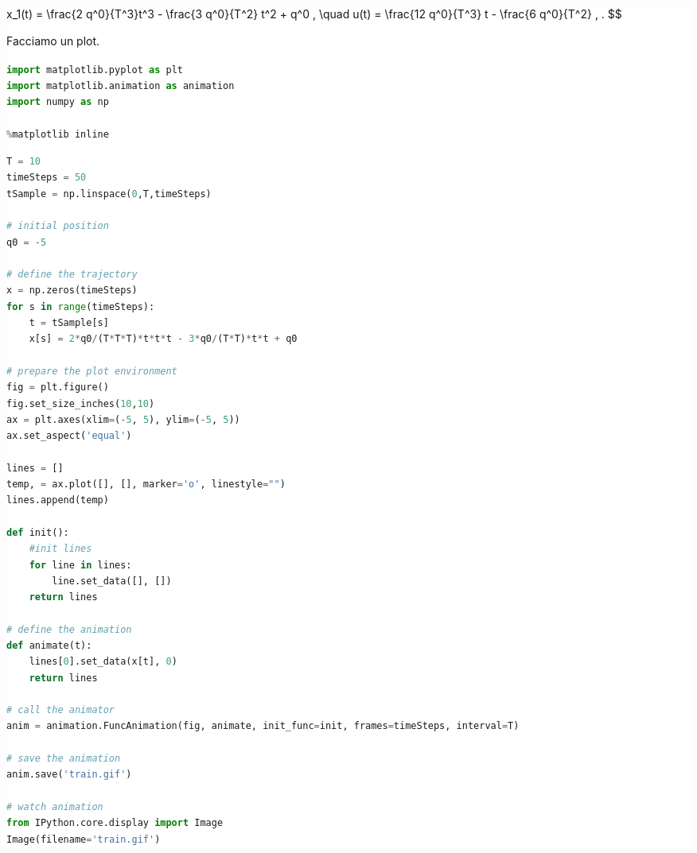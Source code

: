 x_1(t) = \frac{2 q^0}{T^3}t^3 - \frac{3 q^0}{T^2} t^2 + q^0 , \quad u(t) =  \frac{12 q^0}{T^3} t - \frac{6 q^0}{T^2}  \, .
$$

Facciamo un plot.


```python
import matplotlib.pyplot as plt 
import matplotlib.animation as animation 
import numpy as np 

%matplotlib inline
```


```python
T = 10
timeSteps = 50
tSample = np.linspace(0,T,timeSteps)

# initial position
q0 = -5

# define the trajectory
x = np.zeros(timeSteps)
for s in range(timeSteps):
    t = tSample[s]
    x[s] = 2*q0/(T*T*T)*t*t*t - 3*q0/(T*T)*t*t + q0

# prepare the plot environment
fig = plt.figure() 
fig.set_size_inches(10,10)
ax = plt.axes(xlim=(-5, 5), ylim=(-5, 5)) 
ax.set_aspect('equal')

lines = []
temp, = ax.plot([], [], marker='o', linestyle="") 
lines.append(temp)

def init():
    #init lines
    for line in lines:
        line.set_data([], [])
    return lines

# define the animation
def animate(t): 	
    lines[0].set_data(x[t], 0)
    return lines

# call the animator	 
anim = animation.FuncAnimation(fig, animate, init_func=init, frames=timeSteps, interval=T) 

# save the animation
anim.save('train.gif')

# watch animation
from IPython.core.display import Image
Image(filename='train.gif')
```
